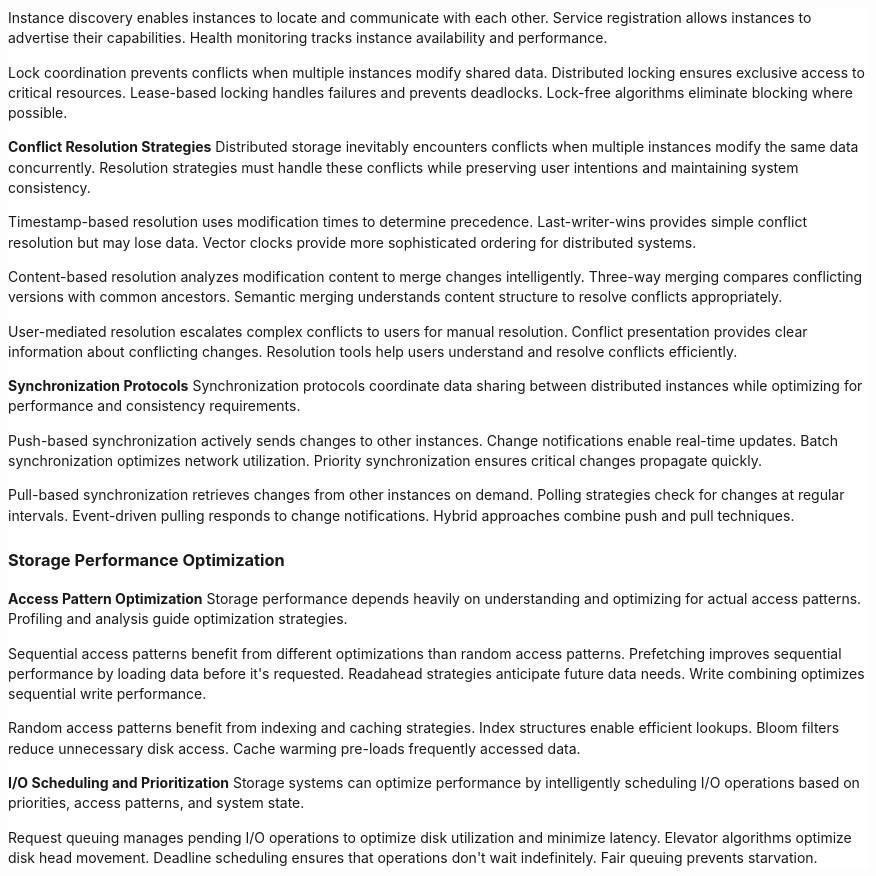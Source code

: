 Instance discovery enables instances to locate and communicate with each other. Service registration allows instances to advertise their capabilities. Health monitoring tracks instance availability and performance.

Lock coordination prevents conflicts when multiple instances modify shared data. Distributed locking ensures exclusive access to critical resources. Lease-based locking handles failures and prevents deadlocks. Lock-free algorithms eliminate blocking where possible.

**Conflict Resolution Strategies**
Distributed storage inevitably encounters conflicts when multiple instances modify the same data concurrently. Resolution strategies must handle these conflicts while preserving user intentions and maintaining system consistency.

Timestamp-based resolution uses modification times to determine precedence. Last-writer-wins provides simple conflict resolution but may lose data. Vector clocks provide more sophisticated ordering for distributed systems.

Content-based resolution analyzes modification content to merge changes intelligently. Three-way merging compares conflicting versions with common ancestors. Semantic merging understands content structure to resolve conflicts appropriately.

User-mediated resolution escalates complex conflicts to users for manual resolution. Conflict presentation provides clear information about conflicting changes. Resolution tools help users understand and resolve conflicts efficiently.

**Synchronization Protocols**
Synchronization protocols coordinate data sharing between distributed instances while optimizing for performance and consistency requirements.

Push-based synchronization actively sends changes to other instances. Change notifications enable real-time updates. Batch synchronization optimizes network utilization. Priority synchronization ensures critical changes propagate quickly.

Pull-based synchronization retrieves changes from other instances on demand. Polling strategies check for changes at regular intervals. Event-driven pulling responds to change notifications. Hybrid approaches combine push and pull techniques.

### Storage Performance Optimization

**Access Pattern Optimization**
Storage performance depends heavily on understanding and optimizing for actual access patterns. Profiling and analysis guide optimization strategies.

Sequential access patterns benefit from different optimizations than random access patterns. Prefetching improves sequential performance by loading data before it's requested. Readahead strategies anticipate future data needs. Write combining optimizes sequential write performance.

Random access patterns benefit from indexing and caching strategies. Index structures enable efficient lookups. Bloom filters reduce unnecessary disk access. Cache warming pre-loads frequently accessed data.

**I/O Scheduling and Prioritization**
Storage systems can optimize performance by intelligently scheduling I/O operations based on priorities, access patterns, and system state.

Request queuing manages pending I/O operations to optimize disk utilization and minimize latency. Elevator algorithms optimize disk head movement. Deadline scheduling ensures that operations don't wait indefinitely. Fair queuing prevents starvation.
